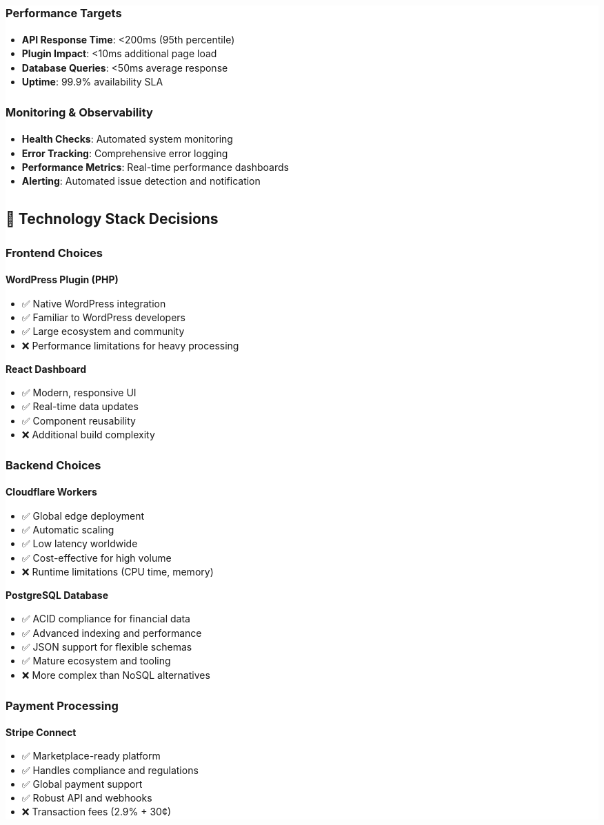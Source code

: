 ### **Performance Targets**
- **API Response Time**: <200ms (95th percentile)
- **Plugin Impact**: <10ms additional page load
- **Database Queries**: <50ms average response
- **Uptime**: 99.9% availability SLA

### **Monitoring & Observability**
- **Health Checks**: Automated system monitoring
- **Error Tracking**: Comprehensive error logging
- **Performance Metrics**: Real-time performance dashboards
- **Alerting**: Automated issue detection and notification

## 🔄 **Technology Stack Decisions**

### **Frontend Choices**

**WordPress Plugin (PHP)**
- ✅ Native WordPress integration
- ✅ Familiar to WordPress developers
- ✅ Large ecosystem and community
- ❌ Performance limitations for heavy processing

**React Dashboard**
- ✅ Modern, responsive UI
- ✅ Real-time data updates
- ✅ Component reusability
- ❌ Additional build complexity

### **Backend Choices**

**Cloudflare Workers**
- ✅ Global edge deployment
- ✅ Automatic scaling
- ✅ Low latency worldwide
- ✅ Cost-effective for high volume
- ❌ Runtime limitations (CPU time, memory)

**PostgreSQL Database**
- ✅ ACID compliance for financial data
- ✅ Advanced indexing and performance
- ✅ JSON support for flexible schemas
- ✅ Mature ecosystem and tooling
- ❌ More complex than NoSQL alternatives

### **Payment Processing**

**Stripe Connect**
- ✅ Marketplace-ready platform
- ✅ Handles compliance and regulations
- ✅ Global payment support
- ✅ Robust API and webhooks
- ❌ Transaction fees (2.9% + 30¢)
